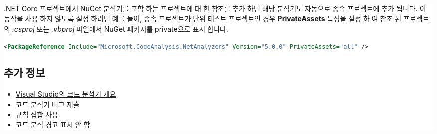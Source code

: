 .NET Core 프로젝트에서 NuGet 분석기를 포함 하는 프로젝트에 대 한 참조를 추가 하면 해당 분석기도 자동으로 종속 프로젝트에 추가 됩니다. 이 동작을 사용 하지 않도록 설정 하려면 예를 들어, 종속 프로젝트가 단위 테스트 프로젝트인 경우 **PrivateAssets** 특성을 설정 하 여 참조 된 프로젝트의 *.csproj* 또는 *.vbproj* 파일에서 NuGet 패키지를 private으로 표시 합니다.

```xml
<PackageReference Include="Microsoft.CodeAnalysis.NetAnalyzers" Version="5.0.0" PrivateAssets="all" />
```

## <a name="see-also"></a>추가 정보

- [Visual Studio의 코드 분석기 개요](../code-quality/roslyn-analyzers-overview.md)
- [코드 분석기 버그 제출](https://github.com/dotnet/roslyn-analyzers/issues)
- [규칙 집합 사용](../code-quality/using-rule-sets-to-group-code-analysis-rules.md)
- [코드 분석 경고 표시 안 함](../code-quality/in-source-suppression-overview.md)